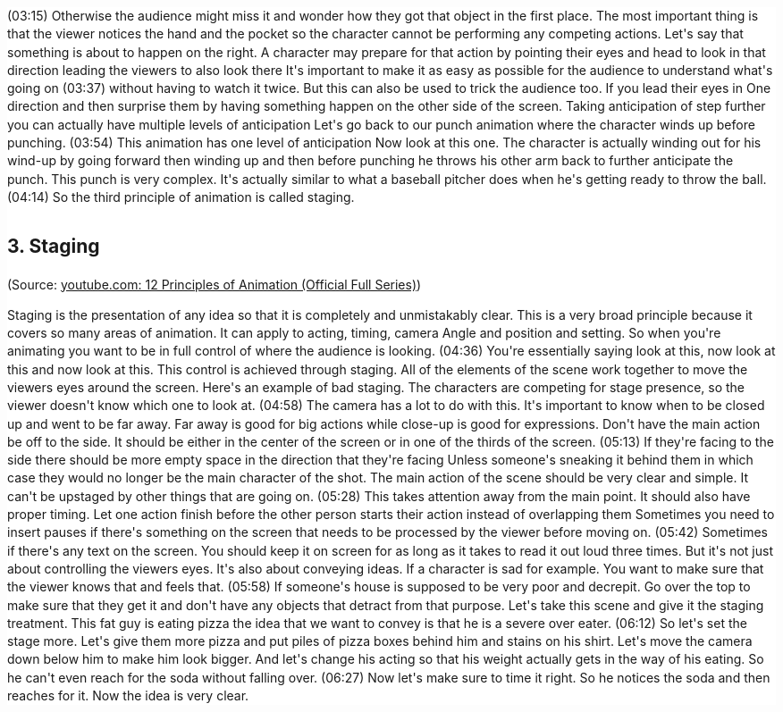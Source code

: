 (03:15) Otherwise the audience might miss it and wonder how they got that object in the first place. The most important thing is that the viewer notices the hand and the pocket so the character cannot be performing any competing actions. Let's say that something is about to happen on the right. A character may prepare for that action by pointing their eyes and head to look in that direction leading the viewers to also look there It's important to make it as easy as possible for the audience to understand what's going on
(03:37) without having to watch it twice. But this can also be used to trick the audience too. If you lead their eyes in One direction and then surprise them by having something happen on the other side of the screen. Taking anticipation of step further you can actually have multiple levels of anticipation Let's go back to our punch animation where the character winds up before punching.
(03:54) This animation has one level of anticipation Now look at this one. The character is actually winding out for his wind-up by going forward then winding up and then before punching he throws his other arm back to further anticipate the punch. This punch is very complex. It's actually similar to what a baseball pitcher does when he's getting ready to throw the ball.
(04:14) So the third principle of animation is called staging. 

## 3. Staging

(Source:  [youtube.com: 12 Principles of Animation (Official Full Series)](https://youtu.be/uDqjIdI4bF4?t=259))

Staging is the presentation of any idea so that it is completely and unmistakably clear. This is a very broad principle because it covers so many areas of animation. It can apply to acting, timing, camera Angle and position and setting. So when you're animating you want to be in full control of where the audience is looking.
(04:36) You're essentially saying look at this, now look at this and now look at this. This control is achieved through staging. All of the elements of the scene work together to move the viewers eyes around the screen. Here's an example of bad staging. The characters are competing for stage presence, so the viewer doesn't know which one to look at.
(04:58) The camera has a lot to do with this. It's important to know when to be closed up and went to be far away. Far away is good for big actions while close-up is good for expressions. Don't have the main action be off to the side. It should be either in the center of the screen or in one of the thirds of the screen.
(05:13) If they're facing to the side there should be more empty space in the direction that they're facing Unless someone's sneaking it behind them in which case they would no longer be the main character of the shot. The main action of the scene should be very clear and simple. It can't be upstaged by other things that are going on.
(05:28) This takes attention away from the main point. It should also have proper timing. Let one action finish before the other person starts their action instead of overlapping them Sometimes you need to insert pauses if there's something on the screen that needs to be processed by the viewer before moving on.
(05:42) Sometimes if there's any text on the screen. You should keep it on screen for as long as it takes to read it out loud three times. But it's not just about controlling the viewers eyes. It's also about conveying ideas. If a character is sad for example. You want to make sure that the viewer knows that and feels that.
(05:58) If someone's house is supposed to be very poor and decrepit. Go over the top to make sure that they get it and don't have any objects that detract from that purpose. Let's take this scene and give it the staging treatment. This fat guy is eating pizza the idea that we want to convey is that he is a severe over eater.
(06:12) So let's set the stage more. Let's give them more pizza and put piles of pizza boxes behind him and stains on his shirt. Let's move the camera down below him to make him look bigger. And let's change his acting so that his weight actually gets in the way of his eating. So he can't even reach for the soda without falling over.
(06:27) Now let's make sure to time it right. So he notices the soda and then reaches for it. Now the idea is very clear. 
